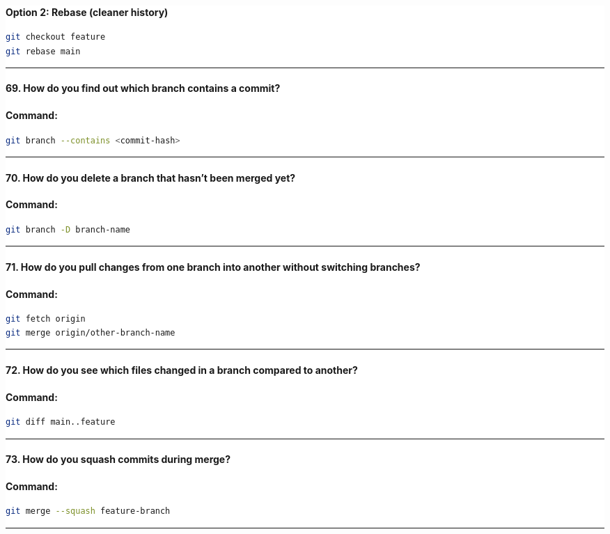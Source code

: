 **Option 2: Rebase (cleaner history)**

```bash
git checkout feature
git rebase main
```

---

#### **69. How do you find out which branch contains a commit?**

**Command:**

```bash
git branch --contains <commit-hash>
```

---

#### **70. How do you delete a branch that hasn’t been merged yet?**

**Command:**

```bash
git branch -D branch-name
```

---

#### **71. How do you pull changes from one branch into another without switching branches?**

**Command:**

```bash
git fetch origin
git merge origin/other-branch-name
```

---

#### **72. How do you see which files changed in a branch compared to another?**

**Command:**

```bash
git diff main..feature
```

---

#### **73. How do you squash commits during merge?**

**Command:**

```bash
git merge --squash feature-branch
```

---